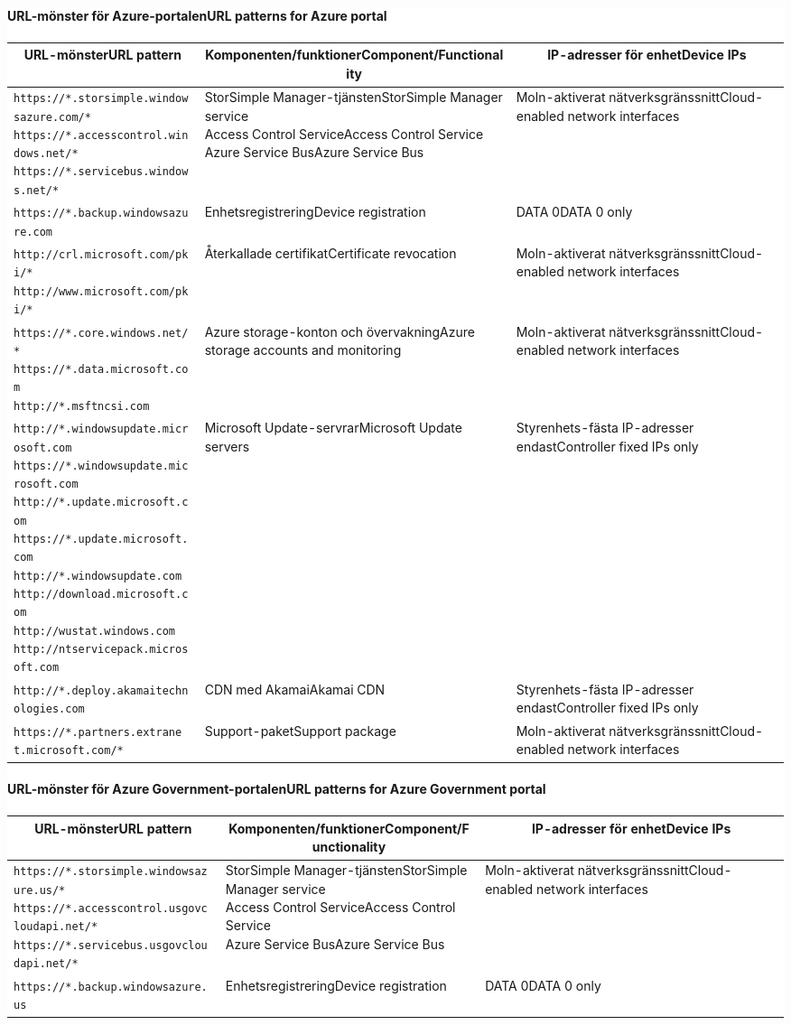 #### <a name="url-patterns-for-azure-portal"></a><span data-ttu-id="33008-232">URL-mönster för Azure-portalen</span><span class="sxs-lookup"><span data-stu-id="33008-232">URL patterns for Azure portal</span></span>
| <span data-ttu-id="33008-233">URL-mönster</span><span class="sxs-lookup"><span data-stu-id="33008-233">URL pattern</span></span> | <span data-ttu-id="33008-234">Komponenten/funktioner</span><span class="sxs-lookup"><span data-stu-id="33008-234">Component/Functionality</span></span> | <span data-ttu-id="33008-235">IP-adresser för enhet</span><span class="sxs-lookup"><span data-stu-id="33008-235">Device IPs</span></span> |
| --- | --- | --- |
| `https://*.storsimple.windowsazure.com/*`<br>`https://*.accesscontrol.windows.net/*`<br>`https://*.servicebus.windows.net/*` |<span data-ttu-id="33008-236">StorSimple Manager-tjänsten</span><span class="sxs-lookup"><span data-stu-id="33008-236">StorSimple Manager service</span></span><br><span data-ttu-id="33008-237">Access Control Service</span><span class="sxs-lookup"><span data-stu-id="33008-237">Access Control Service</span></span><br><span data-ttu-id="33008-238">Azure Service Bus</span><span class="sxs-lookup"><span data-stu-id="33008-238">Azure Service Bus</span></span> |<span data-ttu-id="33008-239">Moln-aktiverat nätverksgränssnitt</span><span class="sxs-lookup"><span data-stu-id="33008-239">Cloud-enabled network interfaces</span></span> |
| `https://*.backup.windowsazure.com` |<span data-ttu-id="33008-240">Enhetsregistrering</span><span class="sxs-lookup"><span data-stu-id="33008-240">Device registration</span></span> |<span data-ttu-id="33008-241">DATA 0</span><span class="sxs-lookup"><span data-stu-id="33008-241">DATA 0 only</span></span> |
| `http://crl.microsoft.com/pki/*`<br>`http://www.microsoft.com/pki/*` |<span data-ttu-id="33008-242">Återkallade certifikat</span><span class="sxs-lookup"><span data-stu-id="33008-242">Certificate revocation</span></span> |<span data-ttu-id="33008-243">Moln-aktiverat nätverksgränssnitt</span><span class="sxs-lookup"><span data-stu-id="33008-243">Cloud-enabled network interfaces</span></span> |
| `https://*.core.windows.net/*` <br>`https://*.data.microsoft.com`<br>`http://*.msftncsi.com` |<span data-ttu-id="33008-244">Azure storage-konton och övervakning</span><span class="sxs-lookup"><span data-stu-id="33008-244">Azure storage accounts and monitoring</span></span> |<span data-ttu-id="33008-245">Moln-aktiverat nätverksgränssnitt</span><span class="sxs-lookup"><span data-stu-id="33008-245">Cloud-enabled network interfaces</span></span> |
| `http://*.windowsupdate.microsoft.com`<br>`https://*.windowsupdate.microsoft.com`<br>`http://*.update.microsoft.com`<br> `https://*.update.microsoft.com`<br>`http://*.windowsupdate.com`<br>`http://download.microsoft.com`<br>`http://wustat.windows.com`<br>`http://ntservicepack.microsoft.com` |<span data-ttu-id="33008-246">Microsoft Update-servrar</span><span class="sxs-lookup"><span data-stu-id="33008-246">Microsoft Update servers</span></span><br> |<span data-ttu-id="33008-247">Styrenhets-fästa IP-adresser endast</span><span class="sxs-lookup"><span data-stu-id="33008-247">Controller fixed IPs only</span></span> |
| `http://*.deploy.akamaitechnologies.com` |<span data-ttu-id="33008-248">CDN med Akamai</span><span class="sxs-lookup"><span data-stu-id="33008-248">Akamai CDN</span></span> |<span data-ttu-id="33008-249">Styrenhets-fästa IP-adresser endast</span><span class="sxs-lookup"><span data-stu-id="33008-249">Controller fixed IPs only</span></span> |
| `https://*.partners.extranet.microsoft.com/*` |<span data-ttu-id="33008-250">Support-paket</span><span class="sxs-lookup"><span data-stu-id="33008-250">Support package</span></span> |<span data-ttu-id="33008-251">Moln-aktiverat nätverksgränssnitt</span><span class="sxs-lookup"><span data-stu-id="33008-251">Cloud-enabled network interfaces</span></span> |

#### <a name="url-patterns-for-azure-government-portal"></a><span data-ttu-id="33008-252">URL-mönster för Azure Government-portalen</span><span class="sxs-lookup"><span data-stu-id="33008-252">URL patterns for Azure Government portal</span></span>
| <span data-ttu-id="33008-253">URL-mönster</span><span class="sxs-lookup"><span data-stu-id="33008-253">URL pattern</span></span> | <span data-ttu-id="33008-254">Komponenten/funktioner</span><span class="sxs-lookup"><span data-stu-id="33008-254">Component/Functionality</span></span> | <span data-ttu-id="33008-255">IP-adresser för enhet</span><span class="sxs-lookup"><span data-stu-id="33008-255">Device IPs</span></span> |
| --- | --- | --- |
| `https://*.storsimple.windowsazure.us/*`<br>`https://*.accesscontrol.usgovcloudapi.net/*`<br>`https://*.servicebus.usgovcloudapi.net/*` |<span data-ttu-id="33008-256">StorSimple Manager-tjänsten</span><span class="sxs-lookup"><span data-stu-id="33008-256">StorSimple Manager service</span></span><br><span data-ttu-id="33008-257">Access Control Service</span><span class="sxs-lookup"><span data-stu-id="33008-257">Access Control Service</span></span><br><span data-ttu-id="33008-258">Azure Service Bus</span><span class="sxs-lookup"><span data-stu-id="33008-258">Azure Service Bus</span></span> |<span data-ttu-id="33008-259">Moln-aktiverat nätverksgränssnitt</span><span class="sxs-lookup"><span data-stu-id="33008-259">Cloud-enabled network interfaces</span></span> |
| `https://*.backup.windowsazure.us` |<span data-ttu-id="33008-260">Enhetsregistrering</span><span class="sxs-lookup"><span data-stu-id="33008-260">Device registration</span></span> |<span data-ttu-id="33008-261">DATA 0</span><span class="sxs-lookup"><span data-stu-id="33008-261">DATA 0 only</span></span> |